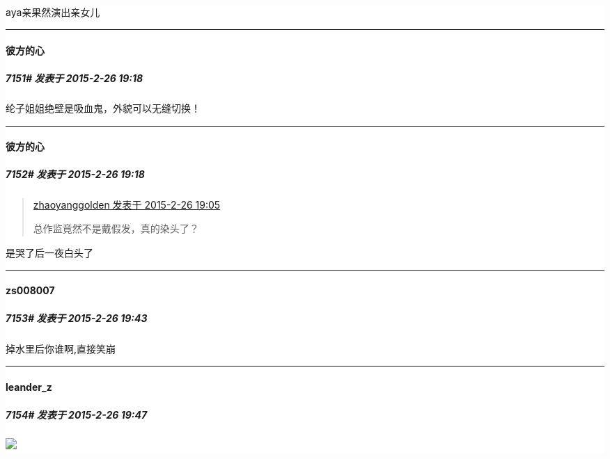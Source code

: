 aya亲果然演出亲女儿







-----

####  彼方的心  
##### 7151#       发表于 2015-2-26 19:18




纶子姐姐绝壁是吸血鬼，外貌可以无缝切换！







-----

####  彼方的心  
##### 7152#       发表于 2015-2-26 19:18



<blockquote><a href="httphttps://bbs.saraba1st.com/2b/forum.php?mod=redirect&amp;goto=findpost&amp;pid=28184888&amp;ptid=1047378" target="_blank">zhaoyanggolden 发表于 2015-2-26 19:05</a>

总作监竟然不是戴假发，真的染头了？</blockquote>
是哭了后一夜白头了







-----

####  zs008007  
##### 7153#       发表于 2015-2-26 19:43




掉水里后你谁啊,直接笑崩







-----

####  leander_z  
##### 7154#       发表于 2015-2-26 19:47




<img src="http://img.saraba1st.com/forum/201502/26/194745kamxc614a1mqomms.jpg" referrerpolicy="no-referrer">
